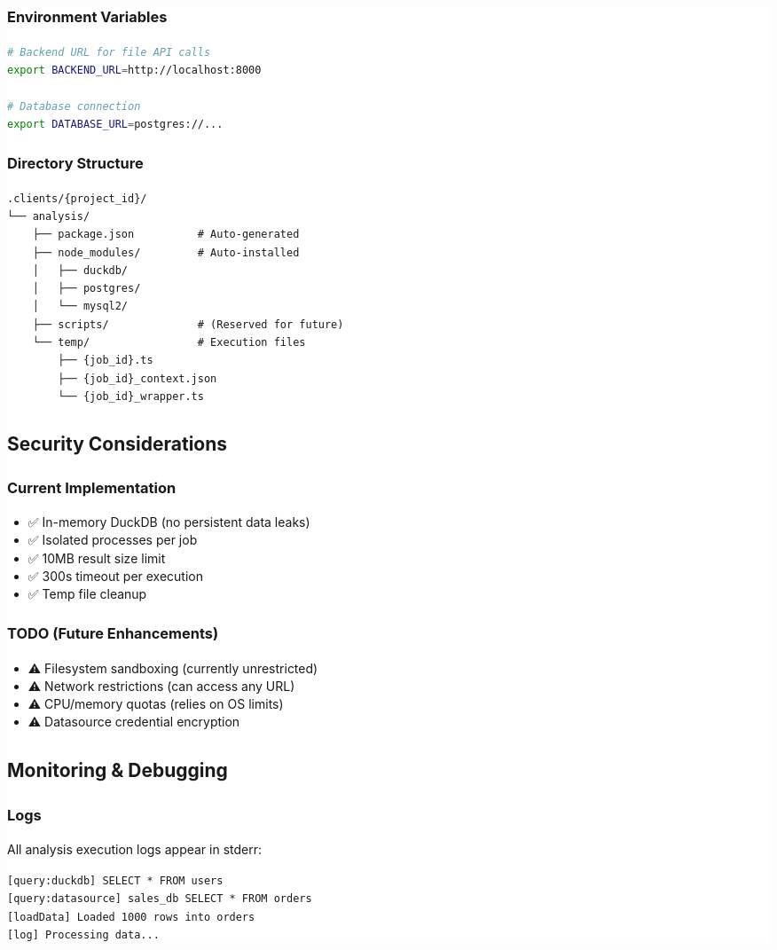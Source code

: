 ### Environment Variables

```bash
# Backend URL for file API calls
export BACKEND_URL=http://localhost:8000

# Database connection
export DATABASE_URL=postgres://...
```

### Directory Structure

```
.clients/{project_id}/
└── analysis/
    ├── package.json          # Auto-generated
    ├── node_modules/         # Auto-installed
    │   ├── duckdb/
    │   ├── postgres/
    │   └── mysql2/
    ├── scripts/              # (Reserved for future)
    └── temp/                 # Execution files
        ├── {job_id}.ts
        ├── {job_id}_context.json
        └── {job_id}_wrapper.ts
```

## Security Considerations

### Current Implementation
- ✅ In-memory DuckDB (no persistent data leaks)
- ✅ Isolated processes per job
- ✅ 10MB result size limit
- ✅ 300s timeout per execution
- ✅ Temp file cleanup

### TODO (Future Enhancements)
- ⚠️ Filesystem sandboxing (currently unrestricted)
- ⚠️ Network restrictions (can access any URL)
- ⚠️ CPU/memory quotas (relies on OS limits)
- ⚠️ Datasource credential encryption

## Monitoring & Debugging

### Logs
All analysis execution logs appear in stderr:
```
[query:duckdb] SELECT * FROM users
[query:datasource] sales_db SELECT * FROM orders
[loadData] Loaded 1000 rows into orders
[log] Processing data...
```
